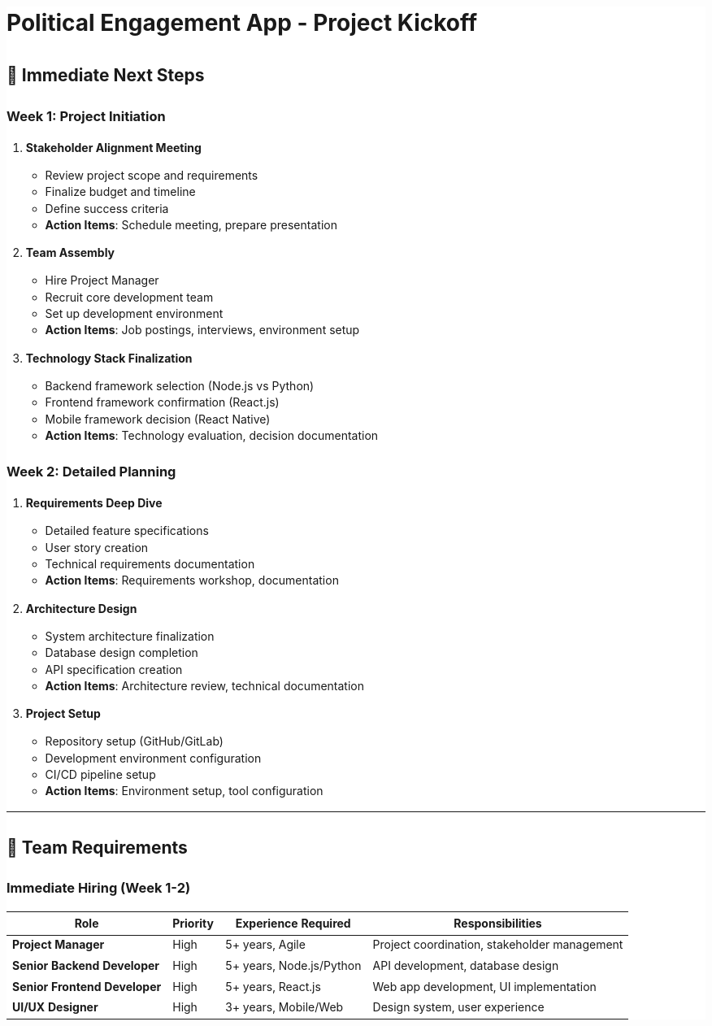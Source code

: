# Political Engagement App - Project Kickoff

## 🚀 Immediate Next Steps

### **Week 1: Project Initiation**
1. **Stakeholder Alignment Meeting**
   - Review project scope and requirements
   - Finalize budget and timeline
   - Define success criteria
   - **Action Items**: Schedule meeting, prepare presentation

2. **Team Assembly**
   - Hire Project Manager
   - Recruit core development team
   - Set up development environment
   - **Action Items**: Job postings, interviews, environment setup

3. **Technology Stack Finalization**
   - Backend framework selection (Node.js vs Python)
   - Frontend framework confirmation (React.js)
   - Mobile framework decision (React Native)
   - **Action Items**: Technology evaluation, decision documentation

### **Week 2: Detailed Planning**
1. **Requirements Deep Dive**
   - Detailed feature specifications
   - User story creation
   - Technical requirements documentation
   - **Action Items**: Requirements workshop, documentation

2. **Architecture Design**
   - System architecture finalization
   - Database design completion
   - API specification creation
   - **Action Items**: Architecture review, technical documentation

3. **Project Setup**
   - Repository setup (GitHub/GitLab)
   - Development environment configuration
   - CI/CD pipeline setup
   - **Action Items**: Environment setup, tool configuration

---

## 👥 Team Requirements

### **Immediate Hiring (Week 1-2)**
| Role | Priority | Experience Required | Responsibilities |
|------|----------|-------------------|------------------|
| **Project Manager** | High | 5+ years, Agile | Project coordination, stakeholder management |
| **Senior Backend Developer** | High | 5+ years, Node.js/Python | API development, database design |
| **Senior Frontend Developer** | High | 5+ years, React.js | Web app development, UI implementation |
| **UI/UX Designer** | High | 3+ years, Mobile/Web | Design system, user experience |
